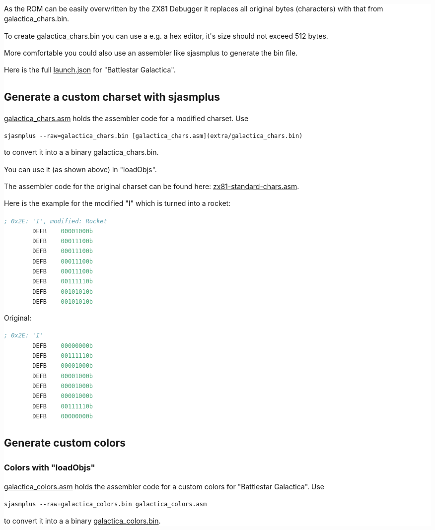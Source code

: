 As the ROM can be easily overwritten by the ZX81 Debugger it replaces all original bytes (characters) with that from galactica_chars.bin.

To create galactica_chars.bin you can use a e.g. a hex editor, it's size should not exceed 512 bytes.

More comfortable you could also use an assembler like sjasmplus to generate the bin file.

Here is the full [launch.json](extra/launch.json) for "Battlestar Galactica".

## Generate a custom charset with sjasmplus
[galactica_chars.asm](extra/galactica_chars.asm) holds the assembler code for a modified charset.
Use
~~~
sjasmplus --raw=galactica_chars.bin [galactica_chars.asm](extra/galactica_chars.bin)
~~~
to convert it into a a binary galactica_chars.bin.

You can use it (as shown above) in "loadObjs".

The assembler code for the original charset can be found here: [zx81-standard-chars.asm](extra/zx81-standard-chars.asm).

Here is the example for the modified "I" which is turned into a rocket:
~~~asm
; 0x2E: 'I', modified: Rocket
        DEFB    00001000b
        DEFB    00011100b
        DEFB    00011100b
        DEFB    00011100b
        DEFB    00011100b
        DEFB    00111110b
        DEFB    00101010b
        DEFB    00101010b
~~~
Original:
~~~asm
; 0x2E: 'I'
        DEFB    00000000b
        DEFB    00111110b
        DEFB    00001000b
        DEFB    00001000b
        DEFB    00001000b
        DEFB    00001000b
        DEFB    00111110b
        DEFB    00000000b
~~~

## Generate custom colors
### Colors with "loadObjs"
[galactica_colors.asm](extra/galactica_colors.asm) holds the assembler code for a custom colors for "Battlestar Galactica".
Use
~~~
sjasmplus --raw=galactica_colors.bin galactica_colors.asm
~~~
to convert it into a a binary [galactica_colors.bin](extra/galactica_colors.bin).
